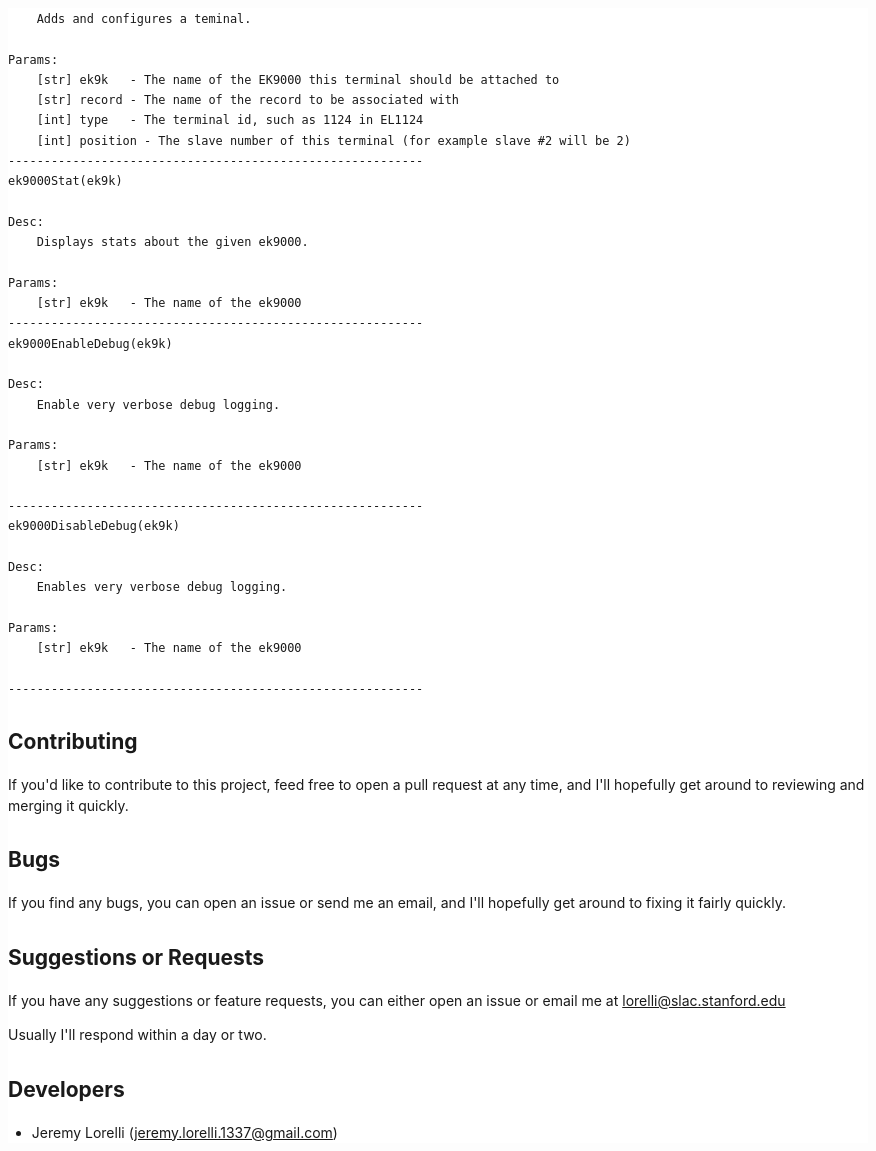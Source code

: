 ```
	Adds and configures a teminal.

Params:
	[str] ek9k   - The name of the EK9000 this terminal should be attached to
	[str] record - The name of the record to be associated with
	[int] type   - The terminal id, such as 1124 in EL1124
	[int] position - The slave number of this terminal (for example slave #2 will be 2)
----------------------------------------------------------
ek9000Stat(ek9k)

Desc:
	Displays stats about the given ek9000.

Params:
	[str] ek9k   - The name of the ek9000
----------------------------------------------------------
ek9000EnableDebug(ek9k)

Desc:
	Enable very verbose debug logging.

Params:
	[str] ek9k   - The name of the ek9000

----------------------------------------------------------
ek9000DisableDebug(ek9k)

Desc:
	Enables very verbose debug logging.

Params:
	[str] ek9k   - The name of the ek9000

----------------------------------------------------------
```

## Contributing
If you'd like to contribute to this project, feed free to open a pull request at any time, and I'll hopefully get around to reviewing and merging it quickly.

## Bugs
If you find any bugs, you can open an issue or send me an email, and I'll hopefully get around to fixing it fairly quickly.

## Suggestions or Requests
If you have any suggestions or feature requests, you can either open an issue or email me at lorelli@slac.stanford.edu

Usually I'll respond within a day or two.

## Developers
* Jeremy Lorelli (jeremy.lorelli.1337@gmail.com)
